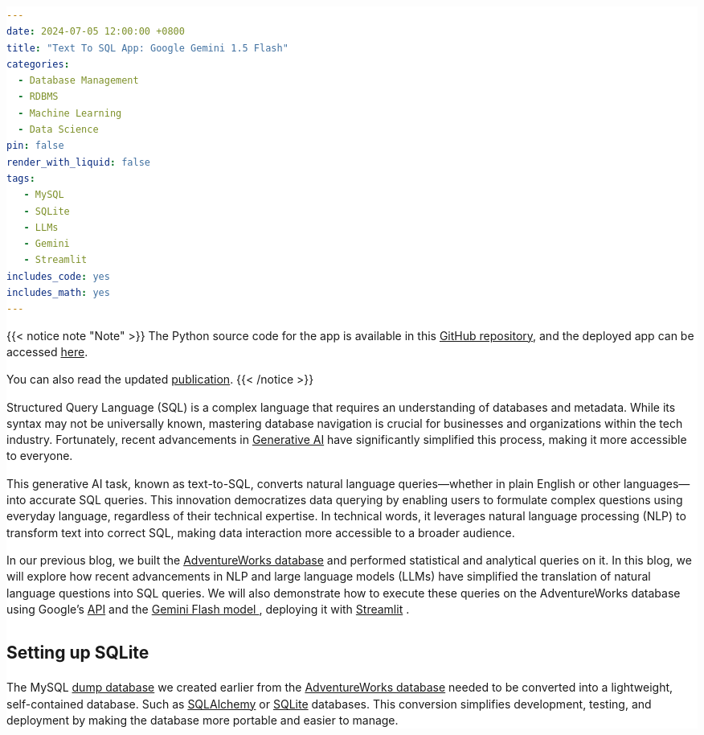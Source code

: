 ```yaml
---
date: 2024-07-05 12:00:00 +0800
title: "Text To SQL App: Google Gemini 1.5 Flash"
categories:
  - Database Management
  - RDBMS
  - Machine Learning
  - Data Science
pin: false
render_with_liquid: false
tags:
   - MySQL
   - SQLite
   - LLMs
   - Gemini
   - Streamlit
includes_code: yes
includes_math: yes
---
```


{{< notice note "Note" >}}
The Python source code for the app is available in this [GitHub repository](https://github.com/ahmedsalim3/AdventureWorks-Database), and the deployed app can be accessed [here](https://sql-unlocked.streamlit.app/).

You can also read the updated [publication](https://app.readytensor.ai/publications/unlocking_sql_converting_natural_language_into_query_results_with_generative_ai_hrWFsOxy9Yfy).
{{< /notice >}}

Structured Query Language (SQL) is a complex language that requires an understanding of databases and metadata. While its syntax may not be universally known, mastering database navigation is crucial for businesses and organizations within the tech industry. Fortunately, recent advancements in [Generative AI][generativeai-overview] have significantly simplified this process, making it more accessible to everyone.

This generative AI task, known as text-to-SQL, converts natural language queries—whether in plain English or other languages—into accurate SQL queries. This innovation democratizes data querying by enabling users to formulate complex questions using everyday language, regardless of their technical expertise. In technical words, it leverages natural language processing (NLP) to transform text into correct SQL, making data interaction more accessible to a broader audience.

In our previous blog, we built the [AdventureWorks database][aw-database-blog] and performed statistical and analytical queries on it. In this blog, we will explore how recent advancements in NLP and large language models (LLMs) have simplified the translation of natural language questions into SQL queries. We will also demonstrate how to execute these queries on the AdventureWorks database using Google’s [API][google-api] and the [Gemini Flash model ][gemini-flash], deploying it with [Streamlit][streamlit] .

## Setting up SQLite

The MySQL [dump database][dump-database] we created earlier from the [AdventureWorks database][database-setup-section] needed to be converted into a lightweight, self-contained database. Such as [SQLAlchemy][sqlalchemy] or [SQLite][sqlite] databases. This conversion simplifies development, testing, and deployment by making the database more portable and easier to manage.


[aw-database-blog]: ../adventureworks-database
[generativeai-overview]: https://ai.google/discover/generativeai/
[streamlit]: https://streamlit.io/
[google-api]: https://ai.google.dev/
[gemini-flash]: https://deepmind.google/technologies/gemini/flash/
[dump-database]: https://raw.githubusercontent.com/ahmedsalim3/AdventureWorks-Database/refs/heads/main/data/database/dump_adventureworks.sql
[database-setup-section]: ../adventureworks-database/#database-setup-and-import-with-python
[sqlalchemy]: https://www.sqlalchemy.org/
[sqlite]: https://www.sqlite.org/
[rebasedata]: https://www.rebasedata.com/convert-mysql-to-sqlite-online
[mysql2sqlite]: https://github.com/dumblob/mysql2sqlite/tree/d14d22ad7029cdf4d11825ee3c96922e8fbb0122
[text-prompt]: https://github.com/ahmedsalim3/AdventureWorks-Database/blob/d309e11e27b052e783d68993c50f3868ed59b980/app/constants.py#L2-L65
[text-prompt-docs]: https://ai.google.dev/gemini-api/docs/prompting-strategies#give-clear-and-specific-instructions
[media-prompt]: ../adventureworks-database/AdventureWorks-Schema.png
[media.upload-docs]: https://ai.google.dev/api/rest/v1beta/media/upload
[media-prompt-docs]: https://ai.google.dev/gemini-api/docs/vision?lang=python#upload-image
[media-prompt-src]: https://github.com/google-gemini/generative-ai-python/blob/c8eadc4ab76eb6140b2702614bf081fd65804280/samples/files.py#L39-L46
[random-questions]: https://github.com/ahmedsalim3/AdventureWorks-Database/blob/main/src/constants.py#L68-L94
[google-ai-studio]: https://aistudio.google.com/app/prompts/new_chat?model=gemini-1.5-flash
[gemini-api]: https://ai.google.dev/gemini-api/docs/models/gemini
[get-api]: https://aistudio.google.com/app/apikey?_gl=1*1imnon7*_ga*MTU5NjQyOTI4NC4xNzI4Mzk1MTMw*_ga_P1DBVKWT6V*MTcyODY5NDM5OC41LjEuMTcyODY5NTgxOC4yOS4wLjEyMDUwOTg2ODk.
[ai-sql]: https://sql-unlocked.streamlit.app/
[pandas-docs]: https://pandas.pydata.org/docs/